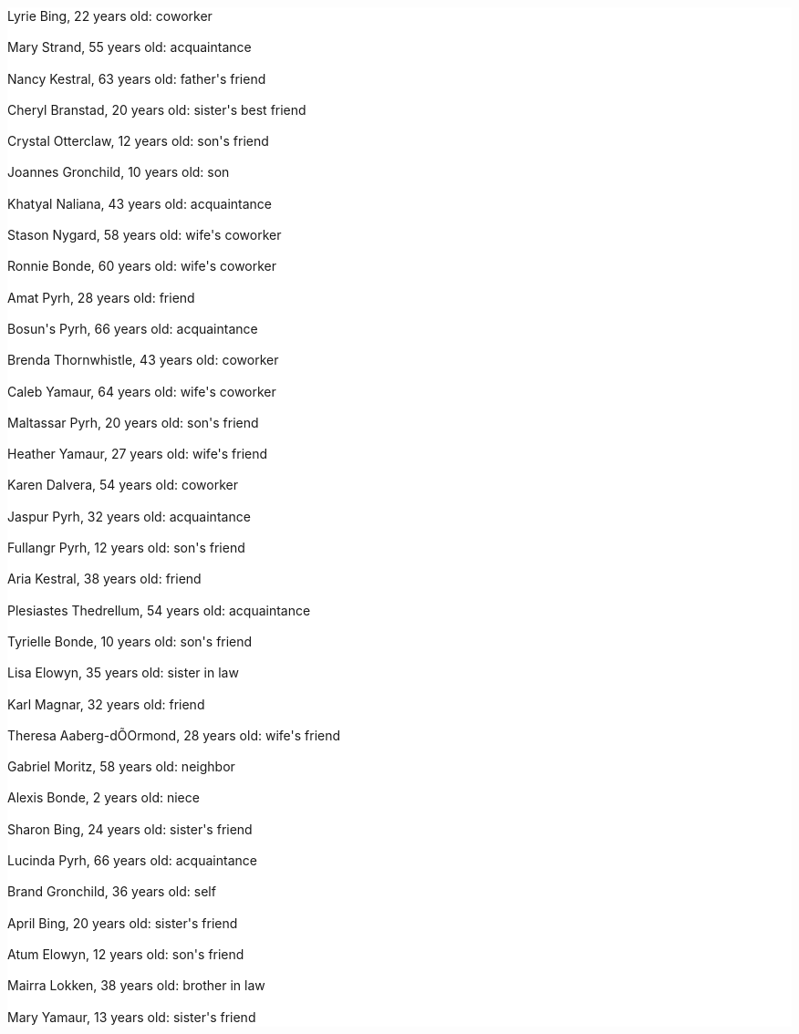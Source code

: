 Lyrie Bing, 22 years old: coworker

Mary Strand, 55 years old: acquaintance

Nancy Kestral, 63 years old: father's friend

Cheryl Branstad, 20 years old: sister's best friend

Crystal Otterclaw, 12 years old: son's friend

Joannes Gronchild, 10 years old: son

Khatyal Naliana, 43 years old: acquaintance

Stason Nygard, 58 years old: wife's coworker

Ronnie Bonde, 60 years old: wife's coworker

Amat Pyrh, 28 years old: friend

Bosun's Pyrh, 66 years old: acquaintance

Brenda Thornwhistle, 43 years old: coworker

Caleb Yamaur, 64 years old: wife's coworker

Maltassar Pyrh, 20 years old: son's friend

Heather Yamaur, 27 years old: wife's friend

Karen Dalvera, 54 years old: coworker

Jaspur Pyrh, 32 years old: acquaintance

Fullangr Pyrh, 12 years old: son's friend

Aria Kestral, 38 years old: friend

Plesiastes Thedrellum, 54 years old: acquaintance

Tyrielle Bonde, 10 years old: son's friend

Lisa Elowyn, 35 years old: sister in law

Karl Magnar, 32 years old: friend

Theresa Aaberg-dÕOrmond, 28 years old: wife's friend

Gabriel Moritz, 58 years old: neighbor

Alexis Bonde, 2 years old: niece

Sharon Bing, 24 years old: sister's friend

Lucinda Pyrh, 66 years old: acquaintance

Brand Gronchild, 36 years old: self

April Bing, 20 years old: sister's friend

Atum Elowyn, 12 years old: son's friend

Mairra Lokken, 38 years old: brother in law

Mary Yamaur, 13 years old: sister's friend
